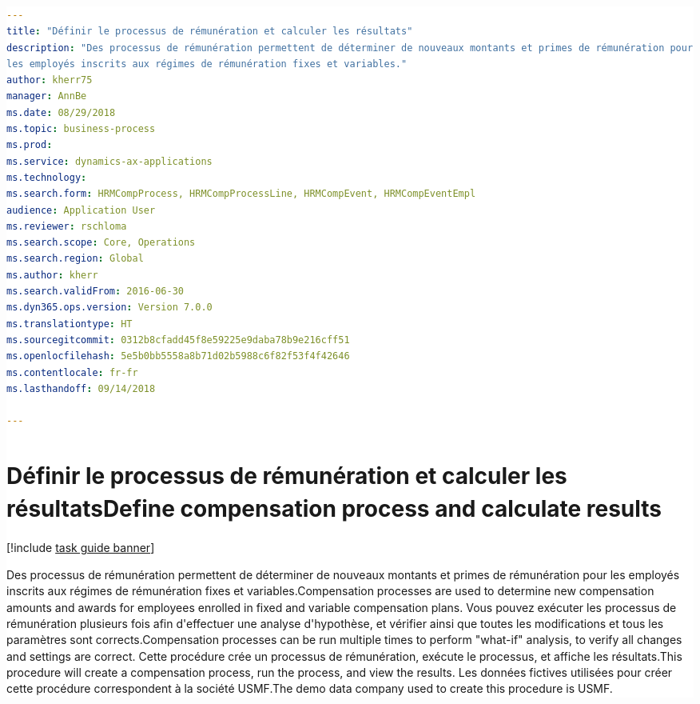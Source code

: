 ```yaml
--- 
title: "Définir le processus de rémunération et calculer les résultats"
description: "Des processus de rémunération permettent de déterminer de nouveaux montants et primes de rémunération pour les employés inscrits aux régimes de rémunération fixes et variables."
author: kherr75
manager: AnnBe
ms.date: 08/29/2018
ms.topic: business-process
ms.prod: 
ms.service: dynamics-ax-applications
ms.technology: 
ms.search.form: HRMCompProcess, HRMCompProcessLine, HRMCompEvent, HRMCompEventEmpl
audience: Application User
ms.reviewer: rschloma
ms.search.scope: Core, Operations
ms.search.region: Global
ms.author: kherr
ms.search.validFrom: 2016-06-30
ms.dyn365.ops.version: Version 7.0.0
ms.translationtype: HT
ms.sourcegitcommit: 0312b8cfadd45f8e59225e9daba78b9e216cff51
ms.openlocfilehash: 5e5b0bb5558a8b71d02b5988c6f82f53f4f42646
ms.contentlocale: fr-fr
ms.lasthandoff: 09/14/2018

---
```

# <a name="define-compensation-process-and-calculate-results"></a><span data-ttu-id="4473b-103">Définir le processus de rémunération et calculer les résultats</span><span class="sxs-lookup"><span data-stu-id="4473b-103">Define compensation process and calculate results</span></span>

[!include [task guide banner](../../includes/task-guide-banner.md)]

<span data-ttu-id="4473b-104">Des processus de rémunération permettent de déterminer de nouveaux montants et primes de rémunération pour les employés inscrits aux régimes de rémunération fixes et variables.</span><span class="sxs-lookup"><span data-stu-id="4473b-104">Compensation processes are used to determine new compensation amounts and awards for employees enrolled in fixed and variable compensation plans.</span></span> <span data-ttu-id="4473b-105">Vous pouvez exécuter les processus de rémunération plusieurs fois afin d'effectuer une analyse d'hypothèse, et vérifier ainsi que toutes les modifications et tous les paramètres sont corrects.</span><span class="sxs-lookup"><span data-stu-id="4473b-105">Compensation processes can be run multiple times to perform "what-if" analysis, to verify all changes and settings are correct.</span></span> <span data-ttu-id="4473b-106">Cette procédure crée un processus de rémunération, exécute le processus, et affiche les résultats.</span><span class="sxs-lookup"><span data-stu-id="4473b-106">This procedure will create a compensation process, run the process, and view the results.</span></span> <span data-ttu-id="4473b-107">Les données fictives utilisées pour créer cette procédure correspondent à la société USMF.</span><span class="sxs-lookup"><span data-stu-id="4473b-107">The demo data company used to create this procedure is USMF.</span></span>
